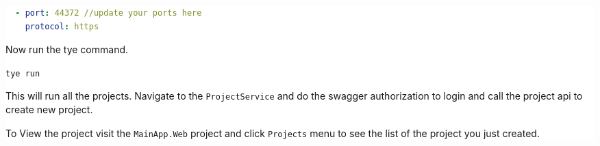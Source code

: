 ```yaml
  - port: 44372 //update your ports here
    protocol: https
```

Now run the tye command.

```bash
tye run
```

This will run all the projects. Navigate to the `ProjectService` and do the swagger authorization to login and call the project api to create new project.

To View the project visit the `MainApp.Web` project and click `Projects` menu to see the list of the project you just created.
